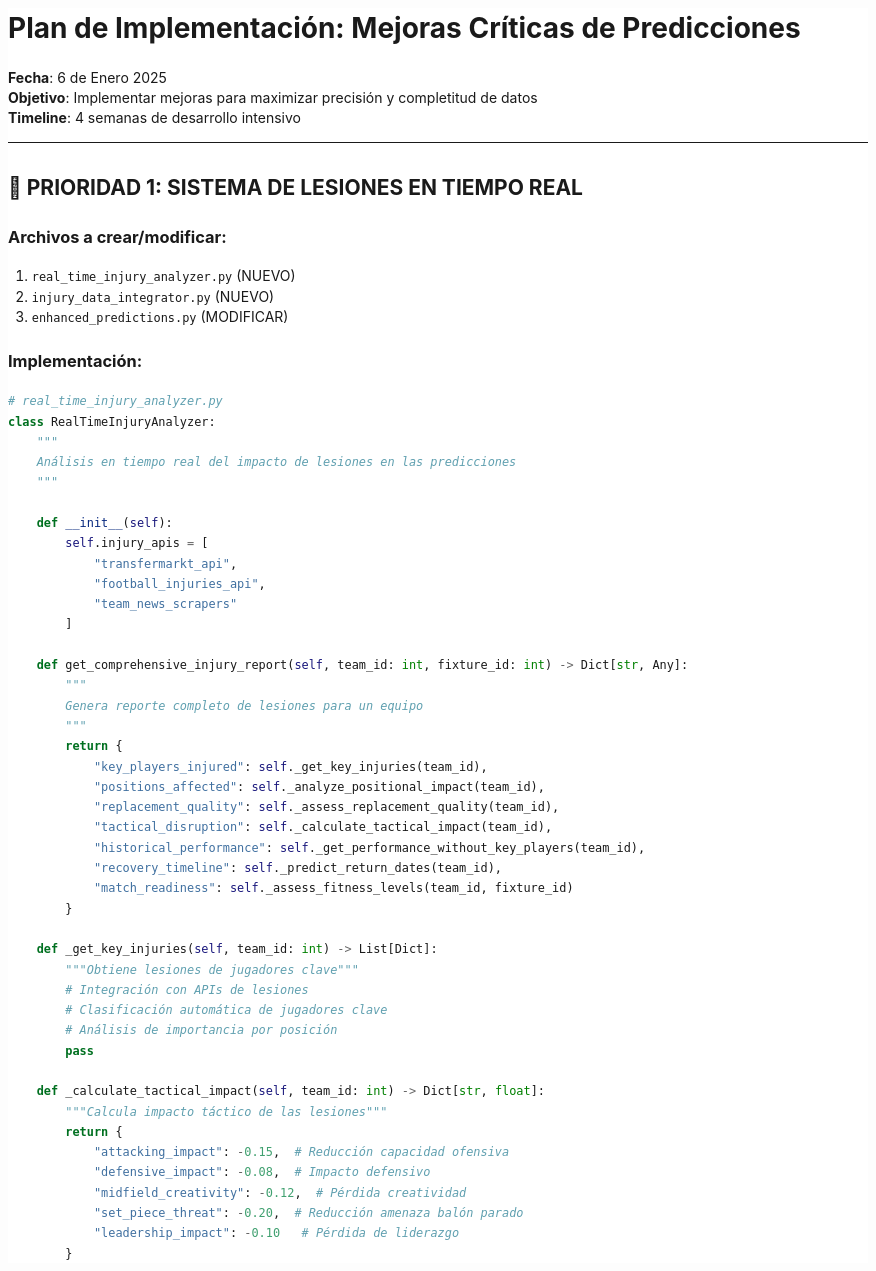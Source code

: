 # Plan de Implementación: Mejoras Críticas de Predicciones

**Fecha**: 6 de Enero 2025  
**Objetivo**: Implementar mejoras para maximizar precisión y completitud de datos  
**Timeline**: 4 semanas de desarrollo intensivo

---

## 🎯 PRIORIDAD 1: SISTEMA DE LESIONES EN TIEMPO REAL

### Archivos a crear/modificar:
1. `real_time_injury_analyzer.py` (NUEVO)
2. `injury_data_integrator.py` (NUEVO) 
3. `enhanced_predictions.py` (MODIFICAR)

### Implementación:

```python
# real_time_injury_analyzer.py
class RealTimeInjuryAnalyzer:
    """
    Análisis en tiempo real del impacto de lesiones en las predicciones
    """
    
    def __init__(self):
        self.injury_apis = [
            "transfermarkt_api",
            "football_injuries_api", 
            "team_news_scrapers"
        ]
        
    def get_comprehensive_injury_report(self, team_id: int, fixture_id: int) -> Dict[str, Any]:
        """
        Genera reporte completo de lesiones para un equipo
        """
        return {
            "key_players_injured": self._get_key_injuries(team_id),
            "positions_affected": self._analyze_positional_impact(team_id),
            "replacement_quality": self._assess_replacement_quality(team_id),
            "tactical_disruption": self._calculate_tactical_impact(team_id),
            "historical_performance": self._get_performance_without_key_players(team_id),
            "recovery_timeline": self._predict_return_dates(team_id),
            "match_readiness": self._assess_fitness_levels(team_id, fixture_id)
        }
    
    def _get_key_injuries(self, team_id: int) -> List[Dict]:
        """Obtiene lesiones de jugadores clave"""
        # Integración con APIs de lesiones
        # Clasificación automática de jugadores clave
        # Análisis de importancia por posición
        pass
    
    def _calculate_tactical_impact(self, team_id: int) -> Dict[str, float]:
        """Calcula impacto táctico de las lesiones"""
        return {
            "attacking_impact": -0.15,  # Reducción capacidad ofensiva
            "defensive_impact": -0.08,  # Impacto defensivo
            "midfield_creativity": -0.12,  # Pérdida creatividad
            "set_piece_threat": -0.20,  # Reducción amenaza balón parado
            "leadership_impact": -0.10   # Pérdida de liderazgo
        }
```
